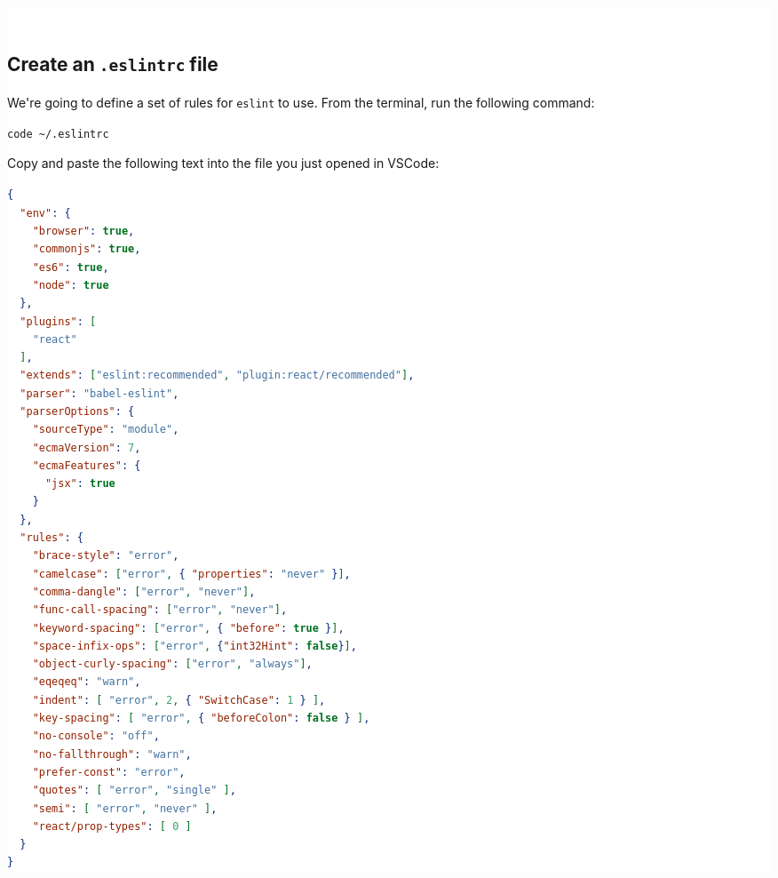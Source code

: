 
<br>

## Create an `.eslintrc` file

We're going to define a set of rules for `eslint` to use. From the terminal, run the following command:

```sh
code ~/.eslintrc
```

Copy and paste the following text into the file you just opened in VSCode:

```json
{
  "env": {
    "browser": true,
    "commonjs": true,
    "es6": true,
    "node": true
  },
  "plugins": [
    "react"
  ],
  "extends": ["eslint:recommended", "plugin:react/recommended"],
  "parser": "babel-eslint",
  "parserOptions": {
    "sourceType": "module",
    "ecmaVersion": 7,
    "ecmaFeatures": {
      "jsx": true
    }
  },
  "rules": {
    "brace-style": "error",
    "camelcase": ["error", { "properties": "never" }],
    "comma-dangle": ["error", "never"],
    "func-call-spacing": ["error", "never"],
    "keyword-spacing": ["error", { "before": true }],
    "space-infix-ops": ["error", {"int32Hint": false}],
    "object-curly-spacing": ["error", "always"],
    "eqeqeq": "warn",
    "indent": [ "error", 2, { "SwitchCase": 1 } ],
    "key-spacing": [ "error", { "beforeColon": false } ],
    "no-console": "off",
    "no-fallthrough": "warn",
    "prefer-const": "error",
    "quotes": [ "error", "single" ],
    "semi": [ "error", "never" ],
    "react/prop-types": [ 0 ]
  }
}
```
